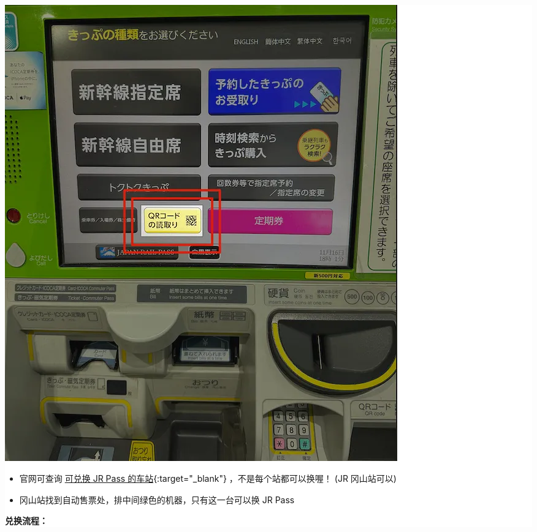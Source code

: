 

![](/assets/aacd5f5cacd1/1*t9I2iSC2-97Dv5fX6FNqWw.png)



- 官网可查询 [可兑换 JR Pass 的车站](https://www.westjr.co.jp/global/tc/ticket/receive/?railpass=11&mco=1&area=0){:target="_blank"} ，不是每个站都可以换喔！
  (JR 冈山站可以)


- 冈山站找到自动售票处，排中间绿色的机器，只有这一台可以换 JR Pass



**兑换流程：**


